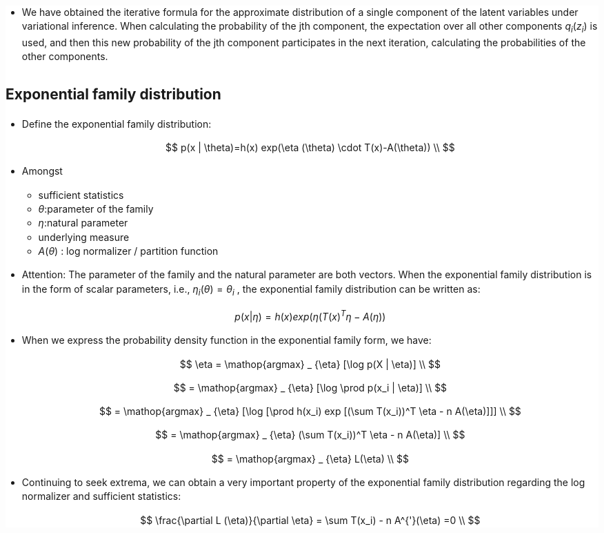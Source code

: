 *   We have obtained the iterative formula for the approximate distribution of a single component of the latent variables under variational inference. When calculating the probability of the jth component, the expectation over all other components $q_i(z_i)$ is used, and then this new probability of the jth component participates in the next iteration, calculating the probabilities of the other components.
    

Exponential family distribution
-------------------------------

*   Define the exponential family distribution:
    
    $$
    p(x | \theta)=h(x) exp(\eta (\theta) \cdot T(x)-A(\theta)) \\
    $$
    
*   Amongst
    
    *   sufficient statistics
    *   $\theta$:parameter of the family
    *   $\eta$:natural parameter
    *   underlying measure
    *   $A(\theta)$ : log normalizer / partition function
*   Attention: The parameter of the family and the natural parameter are both vectors. When the exponential family distribution is in the form of scalar parameters, i.e., $\eta _i (\theta) = \theta _i$ , the exponential family distribution can be written as:
    
    $$
    p(x | \eta)=h(x) exp(\eta (T(x) ^T \eta - A(\eta))
    $$
    
*   When we express the probability density function in the exponential family form, we have:
    
    $$
    \eta = \mathop{argmax} _ {\eta} [\log p(X | \eta)] \\
    $$
    
    $$
    = \mathop{argmax} _ {\eta} [\log \prod p(x_i | \eta)] \\
    $$
    
    $$
    = \mathop{argmax} _ {\eta} [\log [\prod h(x_i) exp [(\sum T(x_i))^T \eta - n A(\eta)]]] \\
    $$
    
    $$
    = \mathop{argmax} _ {\eta} (\sum T(x_i))^T \eta - n A(\eta)] \\
    $$
    
    $$
    = \mathop{argmax} _ {\eta} L(\eta) \\
    $$
    
*   Continuing to seek extrema, we can obtain a very important property of the exponential family distribution regarding the log normalizer and sufficient statistics:
    
    $$
    \frac{\partial L (\eta)}{\partial \eta} = \sum T(x_i) - n A^{'}(\eta) =0 \\
    $$
    